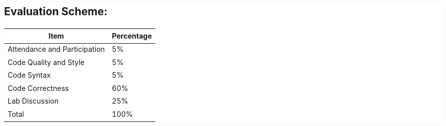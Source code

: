 
## Evaluation Scheme:

| Item                          | Percentage |
|-------------------------------|------------|
| Attendance and Participation  | 5%         |
| Code Quality and Style        | 5%         |
| Code Syntax                   | 5%         |
| Code Correctness              | 60%        |
| Lab Discussion                | 25%        |
| Total                         | 100%       |
